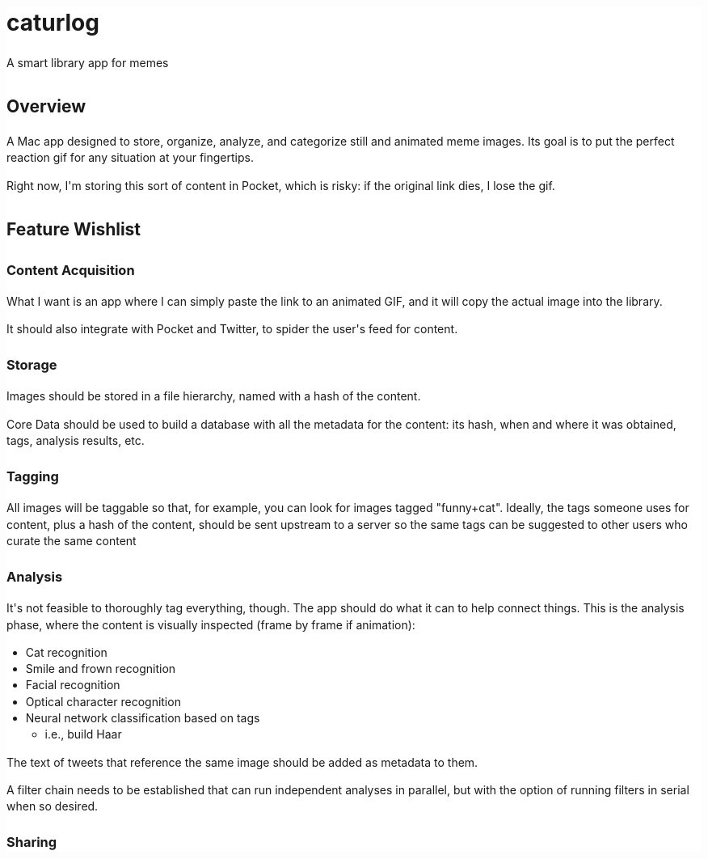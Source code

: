 caturlog
========

A smart library app for memes

Overview
--

A Mac app designed to store, organize, analyze, and categorize still and animated meme images. Its goal is to put the perfect reaction gif for any situation at your fingertips.

Right now, I'm storing this sort of content in Pocket, which is risky: if the original link dies, I lose the gif.

Feature Wishlist
----------------

### Content Acquisition 

What I want is an app where I can simply paste the link to an animated GIF, and it will copy the actual image into the library.

It should also integrate with Pocket and Twitter, to spider the user's feed for content.

### Storage

Images should be stored in a file hierarchy, named with a hash of the content.

Core Data should be used to build a database with all the metadata for the content: its hash, when and where it was obtained, tags, analysis results, etc.

### Tagging

All images will be taggable so that, for example, you can look for images tagged "funny+cat". Ideally, the tags someone uses for content, plus a hash of the content, should be sent upstream to a server so the same tags can be suggested to other users who curate the same content

### Analysis

It's not feasible to thoroughly tag everything, though. The app should do what it can to help connect things. This is the analysis phase, where the content is visually inspected (frame by frame if animation):

* Cat recognition
* Smile and frown recognition
* Facial recognition
* Optical character recognition
* Neural network classification based on tags
	* i.e., build Haar 

The text of tweets that reference the same image should be added as metadata to them.

A filter chain needs to be established that can run independent analyses in parallel, but with the option of running filters in serial when so desired. 

### Sharing
